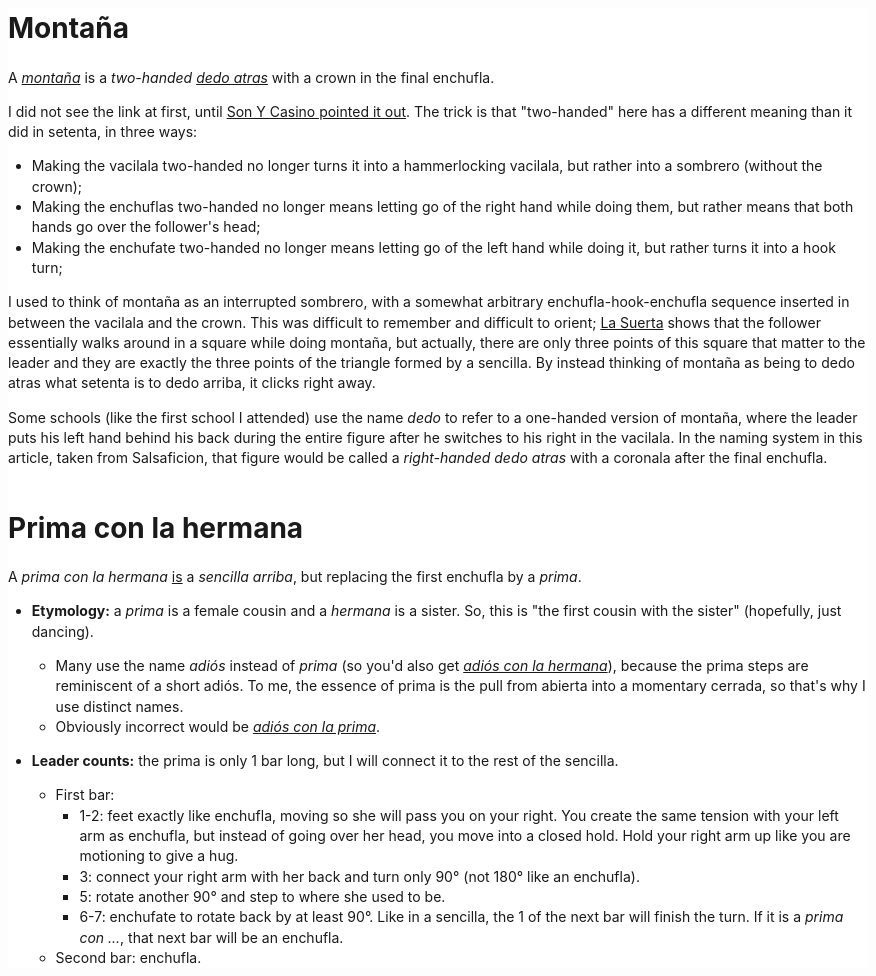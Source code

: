 # Montaña
A [*montaña*](https://www.youtube.com/watch?v=AtQqi_5hNCY) is a *two-handed [dedo atras](https://www.youtube.com/watch?v=p8a5qQeGBeY)* with a crown in the final enchufla.

I did not see the link at first, until [Son Y Casino pointed it out](https://sonycasino.com/2016/04/25/forget-complicated-turn-patterns-lets-get-at-what-will-really-make-you-a-good-casino-dancer/). The trick is that "two-handed" here has a different meaning than it did in setenta, in three ways:
- Making the vacilala two-handed no longer turns it into a hammerlocking vacilala, but rather into a sombrero (without the crown);
- Making the enchuflas two-handed no longer means letting go of the right hand while doing them, but rather means that both hands go over the follower's head;
- Making the enchufate two-handed no longer means letting go of the left hand while doing it, but rather turns it into a hook turn;

I used to think of montaña as an interrupted sombrero, with a somewhat arbitrary enchufla-hook-enchufla sequence inserted in between the vacilala and the crown. This was difficult to remember and difficult to orient; [La Suerta](https://www.youtube.com/watch?v=AtQqi_5hNCY) shows that the follower essentially walks around in a square while doing montaña, but actually, there are only three points of this square that matter to the leader and they are exactly the three points of the triangle formed by a sencilla. By instead thinking of montaña as being to dedo atras what setenta is to dedo arriba, it clicks right away.

Some schools (like the first school I attended) use the name *dedo* to refer to a one-handed version of montaña, where the leader puts his left hand behind his back during the entire figure after he switches to his right in the vacilala. In the naming system in this article, taken from Salsaficion, that figure would be called a *right-handed dedo atras* with a coronala after the final enchufla.

# Prima con la hermana
A *prima con la hermana* [is](https://youtu.be/HOO-Mvfd_cs?t=191) a *sencilla arriba*, but replacing the first enchufla by a *prima*.

- **Etymology:** a *prima* is a female cousin and a *hermana* is a sister. So, this is "the first cousin with the sister" (hopefully, just dancing).
    - Many use the name *adiós* instead of *prima* (so you'd also get [*adiós con la hermana*](https://www.youtube.com/shorts/JkwUzKb_X-8)), because the prima steps are reminiscent of a short adiós. To me, the essence of prima is the pull from abierta into a momentary cerrada, so that's why I use distinct names.
    - Obviously incorrect would be [*adiós con la prima*](https://www.youtube.com/watch?v=DxzGgJ98l_U).

- **Leader counts:** the prima is only 1 bar long, but I will connect it to the rest of the sencilla.
    - First bar:
        - 1-2: feet exactly like enchufla, moving so she will pass you on your right. You create the same tension with your left arm as enchufla, but instead of going over her head, you move into a closed hold. Hold your right arm up like you are motioning to give a hug.
        - 3: connect your right arm with her back and turn only 90° (not 180° like an enchufla).
        - 5: rotate another 90° and step to where she used to be.
        - 6-7: enchufate to rotate back by at least 90°. Like in a sencilla, the 1 of the next bar will finish the turn. If it is a *prima con ...*, that next bar will be an enchufla.
    - Second bar: enchufla.
